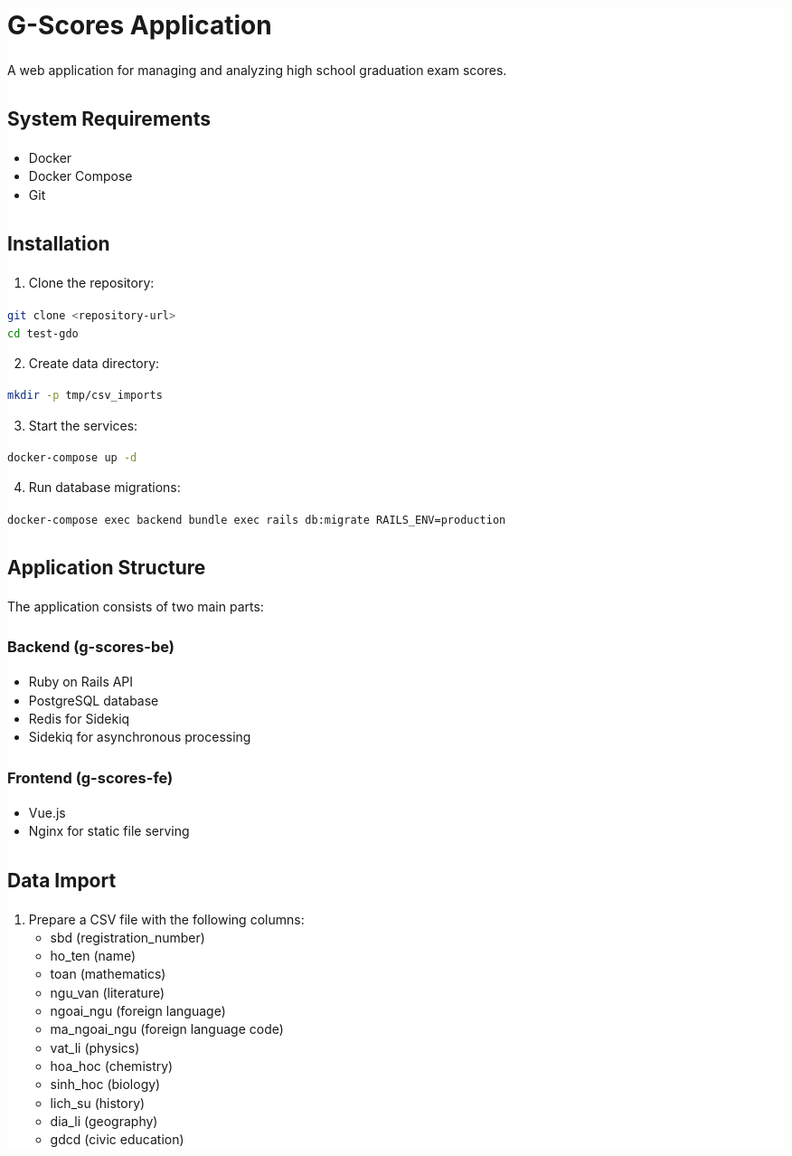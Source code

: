 # G-Scores Application

A web application for managing and analyzing high school graduation exam scores.

## System Requirements

- Docker
- Docker Compose
- Git

## Installation

1. Clone the repository:
```bash
git clone <repository-url>
cd test-gdo
```

2. Create data directory:
```bash
mkdir -p tmp/csv_imports
```

3. Start the services:
```bash
docker-compose up -d
```

4. Run database migrations:
```bash
docker-compose exec backend bundle exec rails db:migrate RAILS_ENV=production
```

## Application Structure

The application consists of two main parts:

### Backend (g-scores-be)
- Ruby on Rails API
- PostgreSQL database
- Redis for Sidekiq
- Sidekiq for asynchronous processing

### Frontend (g-scores-fe)
- Vue.js
- Nginx for static file serving

## Data Import

1. Prepare a CSV file with the following columns:
   - sbd (registration_number)
   - ho_ten (name)
   - toan (mathematics)
   - ngu_van (literature)
   - ngoai_ngu (foreign language)
   - ma_ngoai_ngu (foreign language code)
   - vat_li (physics)
   - hoa_hoc (chemistry)
   - sinh_hoc (biology)
   - lich_su (history)
   - dia_li (geography)
   - gdcd (civic education)
